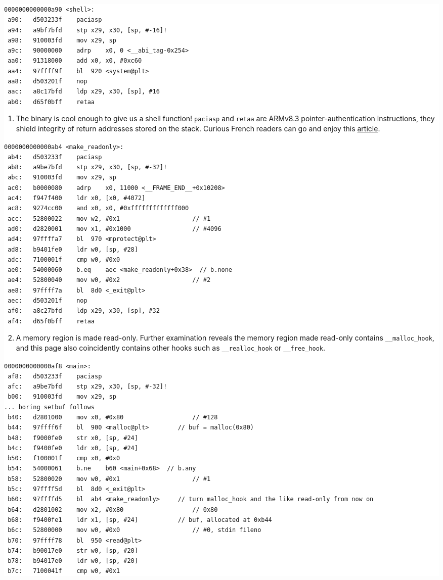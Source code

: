 ```console
0000000000000a90 <shell>:
 a90:	d503233f 	paciasp
 a94:	a9bf7bfd 	stp	x29, x30, [sp, #-16]!
 a98:	910003fd 	mov	x29, sp
 a9c:	90000000 	adrp	x0, 0 <__abi_tag-0x254>
 aa0:	91318000 	add	x0, x0, #0xc60
 aa4:	97ffff9f 	bl	920 <system@plt>
 aa8:	d503201f 	nop
 aac:	a8c17bfd 	ldp	x29, x30, [sp], #16
 ab0:	d65f0bff 	retaa
```

1. The binary is cool enough to give us a shell function! `paciasp` and `retaa` are ARMv8.3 pointer-authentication instructions, they shield integrity of return addresses stored on the stack. Curious French readers can go and enjoy this [article](https://connect.ed-diamond.com/MISC/misc-113/armv8.5-un-support-materiel-contre-les-bugs-memoires).

```console
0000000000000ab4 <make_readonly>:
 ab4:	d503233f 	paciasp
 ab8:	a9be7bfd 	stp	x29, x30, [sp, #-32]!
 abc:	910003fd 	mov	x29, sp
 ac0:	b0000080 	adrp	x0, 11000 <__FRAME_END__+0x10208>
 ac4:	f947f400 	ldr	x0, [x0, #4072]
 ac8:	9274cc00 	and	x0, x0, #0xfffffffffffff000
 acc:	52800022 	mov	w2, #0x1                   	// #1
 ad0:	d2820001 	mov	x1, #0x1000                	// #4096
 ad4:	97ffffa7 	bl	970 <mprotect@plt>
 ad8:	b9401fe0 	ldr	w0, [sp, #28]
 adc:	7100001f 	cmp	w0, #0x0
 ae0:	54000060 	b.eq	aec <make_readonly+0x38>  // b.none
 ae4:	52800040 	mov	w0, #0x2                   	// #2
 ae8:	97ffff7a 	bl	8d0 <_exit@plt>
 aec:	d503201f 	nop
 af0:	a8c27bfd 	ldp	x29, x30, [sp], #32
 af4:	d65f0bff 	retaa
```

2. A memory region is made read-only. Further examination reveals the memory region made read-only contains `__malloc_hook`, and this page also coincidently contains other hooks such as `__realloc_hook` or `__free_hook`.

```console
0000000000000af8 <main>:
 af8:	d503233f 	paciasp
 afc:	a9be7bfd 	stp	x29, x30, [sp, #-32]!
 b00:	910003fd 	mov	x29, sp
... boring setbuf follows
 b40:	d2801000 	mov	x0, #0x80                  	// #128
 b44:	97ffff6f 	bl	900 <malloc@plt>		// buf = malloc(0x80)
 b48:	f9000fe0 	str	x0, [sp, #24]
 b4c:	f9400fe0 	ldr	x0, [sp, #24]
 b50:	f100001f 	cmp	x0, #0x0
 b54:	54000061 	b.ne	b60 <main+0x68>  // b.any
 b58:	52800020 	mov	w0, #0x1                   	// #1
 b5c:	97ffff5d 	bl	8d0 <_exit@plt>
 b60:	97ffffd5 	bl	ab4 <make_readonly>		// turn malloc_hook and the like read-only from now on
 b64:	d2801002 	mov	x2, #0x80                  	// 0x80
 b68:	f9400fe1 	ldr	x1, [sp, #24]			// buf, allocated at 0xb44
 b6c:	52800000 	mov	w0, #0x0                   	// #0, stdin fileno
 b70:	97ffff78 	bl	950 <read@plt>
 b74:	b90017e0 	str	w0, [sp, #20]
 b78:	b94017e0 	ldr	w0, [sp, #20]
 b7c:	7100041f 	cmp	w0, #0x1
```